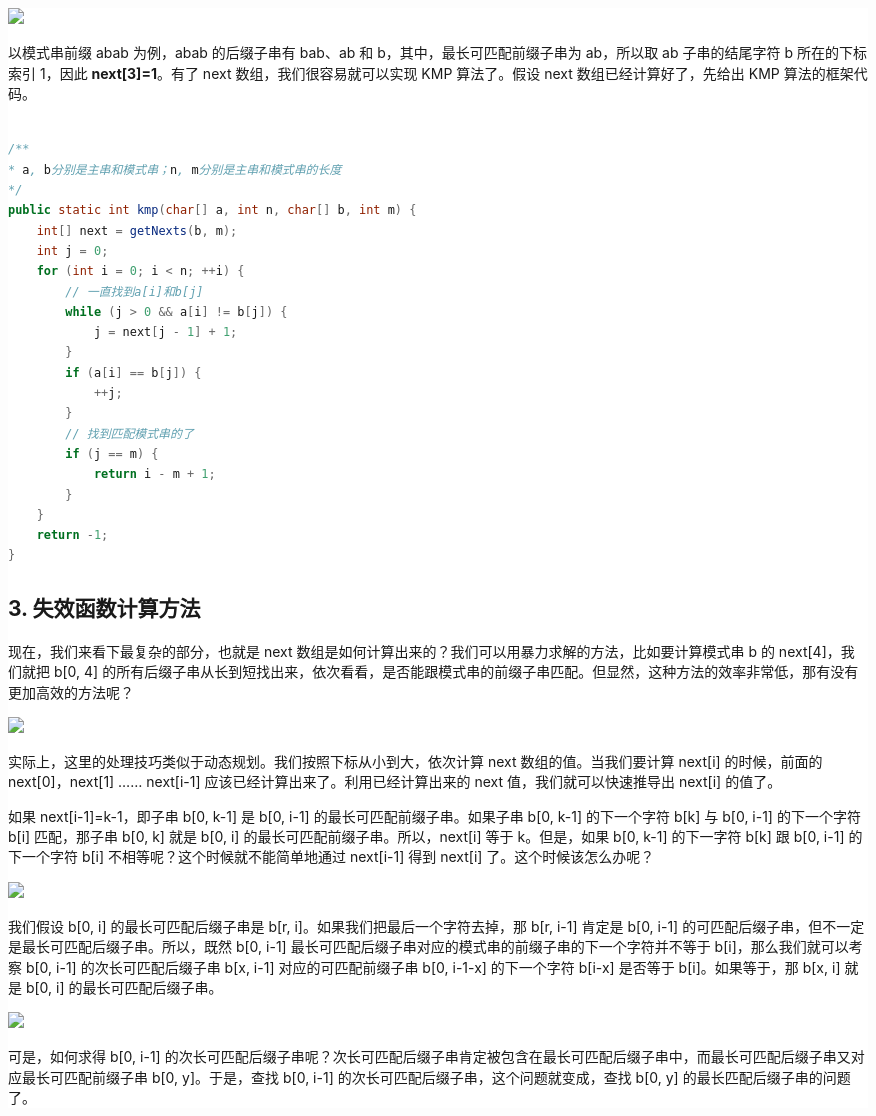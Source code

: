 ![](https://cdn.nlark.com/yuque/0/2020/png/401196/1597376414116-c9c07c44-c4bf-4347-9595-c1917a5f08ff.png?x-oss-process=image%2Fresize%2Cw_655%2Climit_0)

以模式串前缀 abab 为例，abab 的后缀子串有 bab、ab 和 b，其中，最长可匹配前缀子串为 ab，所以取 ab 子串的结尾字符 b 所在的下标索引 1，因此 **next[3]=1**。有了 next 数组，我们很容易就可以实现 KMP 算法了。假设 next 数组已经计算好了，先给出 KMP 算法的框架代码。

```java

/**
* a, b分别是主串和模式串；n, m分别是主串和模式串的长度
*/
public static int kmp(char[] a, int n, char[] b, int m) {
    int[] next = getNexts(b, m);
    int j = 0;
    for (int i = 0; i < n; ++i) {
        // 一直找到a[i]和b[j]
        while (j > 0 && a[i] != b[j]) {
            j = next[j - 1] + 1;
        }
        if (a[i] == b[j]) {
            ++j;
        }
        // 找到匹配模式串的了
        if (j == m) {
            return i - m + 1;
        }
    }
    return -1;
}
```

## 3. 失效函数计算方法
现在，我们来看下最复杂的部分，也就是 next 数组是如何计算出来的？我们可以用暴力求解的方法，比如要计算模式串 b 的 next[4]，我们就把 b[0, 4] 的所有后缀子串从长到短找出来，依次看看，是否能跟模式串的前缀子串匹配。但显然，这种方法的效率非常低，那有没有更加高效的方法呢？

![](https://cdn.nlark.com/yuque/0/2022/png/401196/1655124602770-b5644cb1-d9f6-4b73-8b49-b711249bd1cd.png?x-oss-process=image%2Fresize%2Cw_375%2Climit_0)

实际上，这里的处理技巧类似于动态规划。我们按照下标从小到大，依次计算 next 数组的值。当我们要计算 next[i] 的时候，前面的 next[0]，next[1] …… next[i-1] 应该已经计算出来了。利用已经计算出来的 next 值，我们就可以快速推导出 next[i] 的值了。

如果 next[i-1]=k-1，即子串 b[0, k-1] 是 b[0, i-1] 的最长可匹配前缀子串。如果子串 b[0, k-1] 的下一个字符 b[k] 与 b[0, i-1] 的下一个字符 b[i] 匹配，那子串 b[0, k] 就是 b[0, i] 的最长可匹配前缀子串。所以，next[i] 等于 k。但是，如果 b[0, k-1] 的下一字符 b[k] 跟 b[0, i-1] 的下一个字符 b[i] 不相等呢？这个时候就不能简单地通过 next[i-1] 得到 next[i] 了。这个时候该怎么办呢？

![](https://cdn.nlark.com/yuque/0/2022/png/401196/1655124845691-c41f7e1d-7c45-4647-933f-85f044d3fd60.png?x-oss-process=image%2Fresize%2Cw_657%2Climit_0)

我们假设 b[0, i] 的最长可匹配后缀子串是 b[r, i]。如果我们把最后一个字符去掉，那 b[r, i-1] 肯定是 b[0, i-1] 的可匹配后缀子串，但不一定是最长可匹配后缀子串。所以，既然 b[0, i-1] 最长可匹配后缀子串对应的模式串的前缀子串的下一个字符并不等于 b[i]，那么我们就可以考察 b[0, i-1] 的次长可匹配后缀子串 b[x, i-1] 对应的可匹配前缀子串 b[0, i-1-x] 的下一个字符 b[i-x] 是否等于 b[i]。如果等于，那 b[x, i] 就是 b[0, i] 的最长可匹配后缀子串。

![](https://cdn.nlark.com/yuque/0/2022/png/401196/1655124909731-d6fb52f7-82b3-42ee-84fe-ba2546de68ce.png)

可是，如何求得 b[0, i-1] 的次长可匹配后缀子串呢？次长可匹配后缀子串肯定被包含在最长可匹配后缀子串中，而最长可匹配后缀子串又对应最长可匹配前缀子串 b[0, y]。于是，查找 b[0, i-1] 的次长可匹配后缀子串，这个问题就变成，查找 b[0, y] 的最长匹配后缀子串的问题了。
